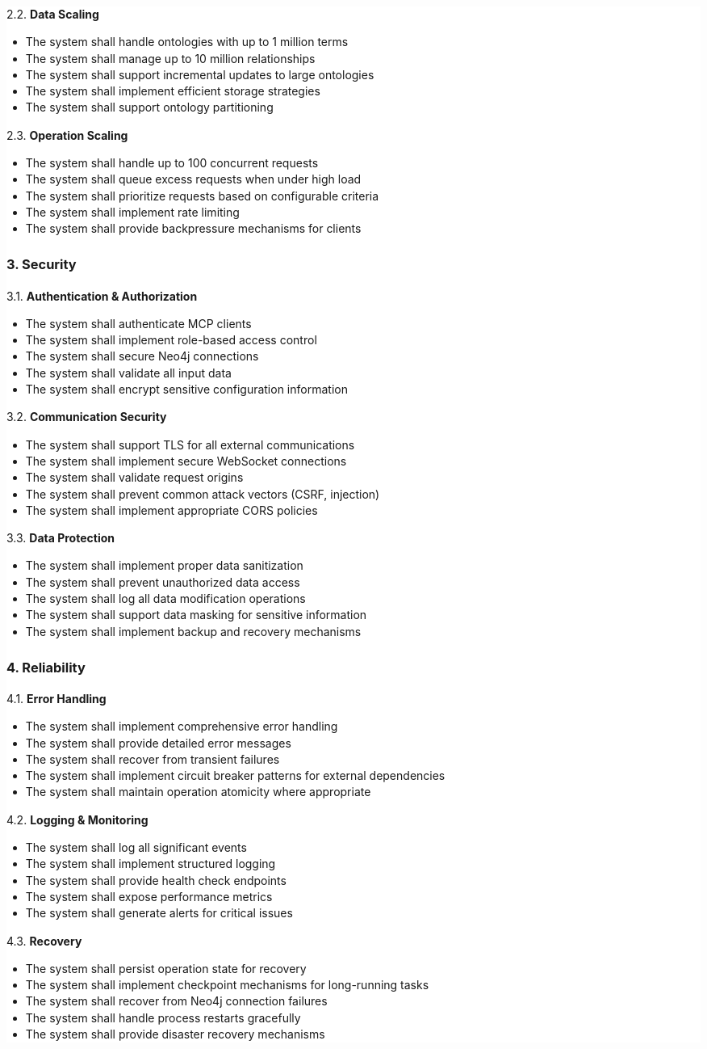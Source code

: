 2.2. **Data Scaling**
- The system shall handle ontologies with up to 1 million terms
- The system shall manage up to 10 million relationships
- The system shall support incremental updates to large ontologies
- The system shall implement efficient storage strategies
- The system shall support ontology partitioning

2.3. **Operation Scaling**
- The system shall handle up to 100 concurrent requests
- The system shall queue excess requests when under high load
- The system shall prioritize requests based on configurable criteria
- The system shall implement rate limiting
- The system shall provide backpressure mechanisms for clients

### 3. Security

3.1. **Authentication & Authorization**
- The system shall authenticate MCP clients
- The system shall implement role-based access control
- The system shall secure Neo4j connections
- The system shall validate all input data
- The system shall encrypt sensitive configuration information

3.2. **Communication Security**
- The system shall support TLS for all external communications
- The system shall implement secure WebSocket connections
- The system shall validate request origins
- The system shall prevent common attack vectors (CSRF, injection)
- The system shall implement appropriate CORS policies

3.3. **Data Protection**
- The system shall implement proper data sanitization
- The system shall prevent unauthorized data access
- The system shall log all data modification operations
- The system shall support data masking for sensitive information
- The system shall implement backup and recovery mechanisms

### 4. Reliability

4.1. **Error Handling**
- The system shall implement comprehensive error handling
- The system shall provide detailed error messages
- The system shall recover from transient failures
- The system shall implement circuit breaker patterns for external dependencies
- The system shall maintain operation atomicity where appropriate

4.2. **Logging & Monitoring**
- The system shall log all significant events
- The system shall implement structured logging
- The system shall provide health check endpoints
- The system shall expose performance metrics
- The system shall generate alerts for critical issues

4.3. **Recovery**
- The system shall persist operation state for recovery
- The system shall implement checkpoint mechanisms for long-running tasks
- The system shall recover from Neo4j connection failures
- The system shall handle process restarts gracefully
- The system shall provide disaster recovery mechanisms
